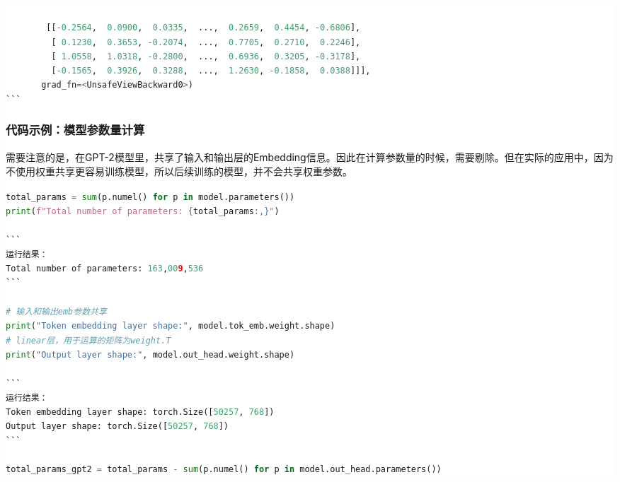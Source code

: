 ````python

        [[-0.2564,  0.0900,  0.0335,  ...,  0.2659,  0.4454, -0.6806],
         [ 0.1230,  0.3653, -0.2074,  ...,  0.7705,  0.2710,  0.2246],
         [ 1.0558,  1.0318, -0.2800,  ...,  0.6936,  0.3205, -0.3178],
         [-0.1565,  0.3926,  0.3288,  ...,  1.2630, -0.1858,  0.0388]]],
       grad_fn=<UnsafeViewBackward0>)
```
````

### 代码示例：模型参数量计算

需要注意的是，在GPT-2模型里，共享了输入和输出层的Embedding信息。因此在计算参数量的时候，需要剔除。但在实际的应用中，因为不使用权重共享更容易训练模型，所以后续训练的模型，并不会共享权重参数。

````python
total_params = sum(p.numel() for p in model.parameters())
print(f"Total number of parameters: {total_params:,}")

```
运行结果：
Total number of parameters: 163,009,536
```

# 输入和输出emb参数共享
print("Token embedding layer shape:", model.tok_emb.weight.shape)
# linear层，用于运算的矩阵为weight.T
print("Output layer shape:", model.out_head.weight.shape)

```
运行结果：
Token embedding layer shape: torch.Size([50257, 768])
Output layer shape: torch.Size([50257, 768])
```

total_params_gpt2 = total_params - sum(p.numel() for p in model.out_head.parameters())
